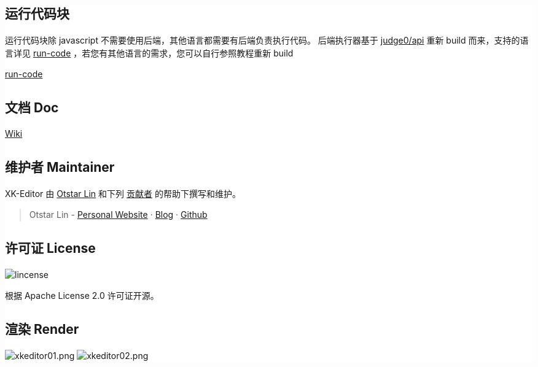 ## 运行代码块

运行代码块除 javascript 不需要使用后端，其他语言都需要有后端负责执行代码。
后端执行器基于 [judge0/api](https://github.com/judge0/api) 重新 build 而来，支持的语言详见 [run-code](https://github.com/syfxlin/run-code) ，若您有其他语言的需求，您可以自行参照教程重新 build

[run-code](https://github.com/Xyx520999/XK-Editor)

## 文档 Doc

[Wiki](https://github.com/Xyx520999/XK-Editor)

## 维护者 Maintainer

XK-Editor 由 [Otstar Lin](https://www.cnblogs.com/ECJTUACM-1435867846) 和下列 [贡献者](https://github.com/Xyx520999/XK-Editor) 的帮助下撰写和维护。

> Otstar Lin - [Personal Website](https://ixk.me/) · [Blog](https://www.cnblogs.com/ECJTUACM-1435867846) · [Github](https://github.com/Xyx520999)

## 许可证 License

![lincense](https://img.shields.io/github/license/syfxlin/xkeditor.svg?style=flat-square)

根据 Apache License 2.0 许可证开源。

## 渲染 Render

![xkeditor01.png](https://github.com/Xyx520999/XK-Editor/xkeditor01.png)
![xkeditor02.png](https://https://github.com/Xyx520999/XK-Editor/xkeditor02.png)
